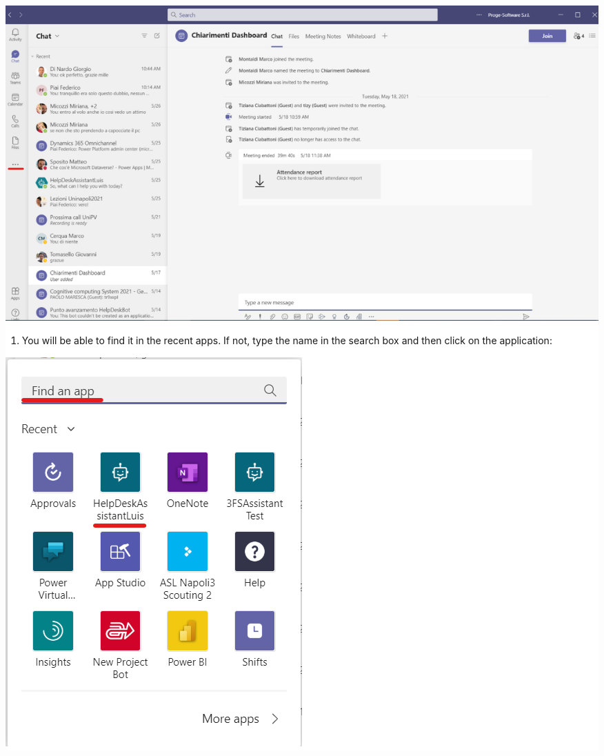 ![image](images/bot-teams6.png)

1. You will be able to find it in the recent apps. If not, type the name in the search box and then click on the application:

![image](images/bot-teams7.png)
